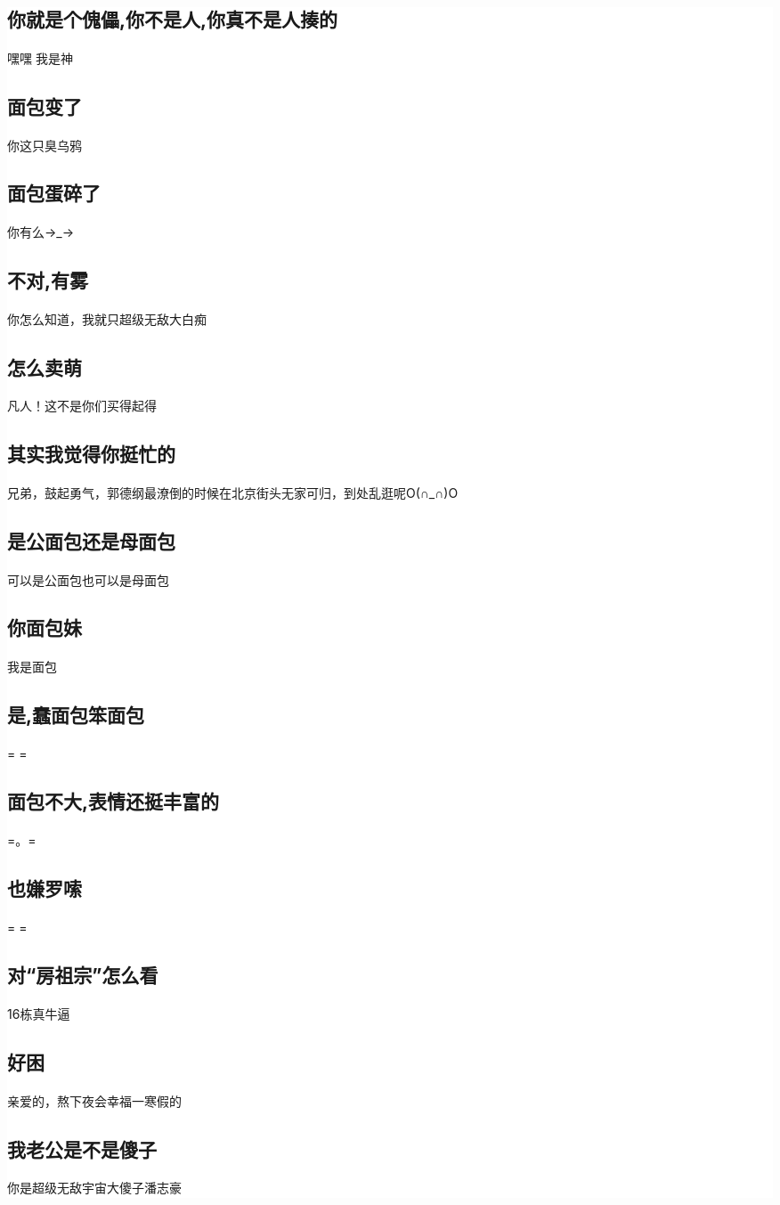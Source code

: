 ## 你就是个傀儡,你不是人,你真不是人揍的
嘿嘿  我是神

## 面包变了
你这只臭乌鸦

## 面包蛋碎了
你有么→_→

## 不对,有雾
你怎么知道，我就只超级无敌大白痴

## 怎么卖萌
凡人！这不是你们买得起得

## 其实我觉得你挺忙的
兄弟，鼓起勇气，郭德纲最潦倒的时候在北京街头无家可归，到处乱逛呢O(∩_∩)O

## 是公面包还是母面包
可以是公面包也可以是母面包

## 你面包妹
我是面包

## 是,蠢面包笨面包
= =

## 面包不大,表情还挺丰富的
=。=

## 也嫌罗嗦
= =

## 对“房祖宗”怎么看
16栋真牛逼

## 好困
亲爱的，熬下夜会幸福一寒假的

## 我老公是不是傻子
你是超级无敌宇宙大傻子潘志豪
